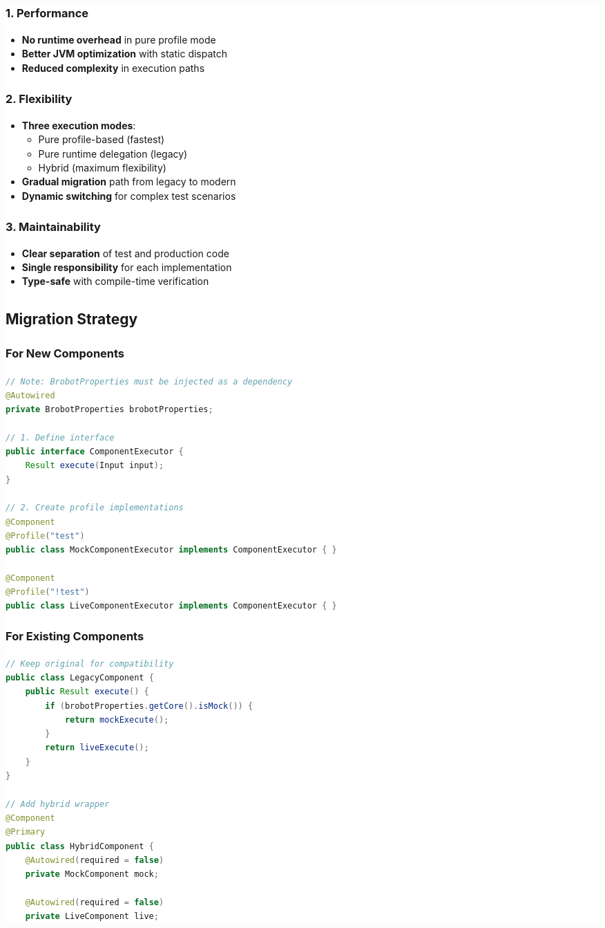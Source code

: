 ### 1. Performance
- **No runtime overhead** in pure profile mode
- **Better JVM optimization** with static dispatch
- **Reduced complexity** in execution paths

### 2. Flexibility
- **Three execution modes**:
  - Pure profile-based (fastest)
  - Pure runtime delegation (legacy)
  - Hybrid (maximum flexibility)
- **Gradual migration** path from legacy to modern
- **Dynamic switching** for complex test scenarios

### 3. Maintainability
- **Clear separation** of test and production code
- **Single responsibility** for each implementation
- **Type-safe** with compile-time verification

## Migration Strategy

### For New Components
```java
// Note: BrobotProperties must be injected as a dependency
@Autowired
private BrobotProperties brobotProperties;

// 1. Define interface
public interface ComponentExecutor {
    Result execute(Input input);
}

// 2. Create profile implementations
@Component
@Profile("test")
public class MockComponentExecutor implements ComponentExecutor { }

@Component
@Profile("!test")
public class LiveComponentExecutor implements ComponentExecutor { }
```

### For Existing Components
```java
// Keep original for compatibility
public class LegacyComponent {
    public Result execute() {
        if (brobotProperties.getCore().isMock()) {
            return mockExecute();
        }
        return liveExecute();
    }
}

// Add hybrid wrapper
@Component
@Primary
public class HybridComponent {
    @Autowired(required = false)
    private MockComponent mock;
    
    @Autowired(required = false)
    private LiveComponent live;
```